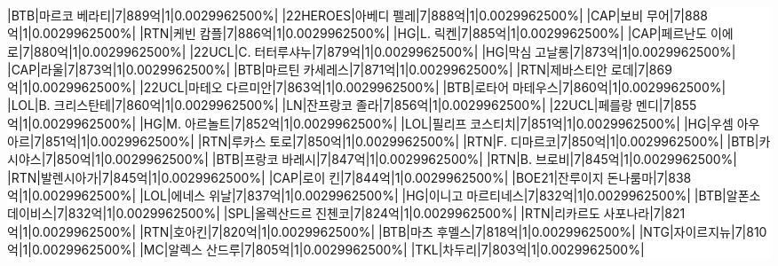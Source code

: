 |BTB|마르코 베라티|7|889억|1|0.0029962500%|
|22HEROES|아베디 펠레|7|888억|1|0.0029962500%|
|CAP|보비 무어|7|888억|1|0.0029962500%|
|RTN|케빈 캄플|7|886억|1|0.0029962500%|
|HG|L. 릭켄|7|885억|1|0.0029962500%|
|CAP|페르난도 이에로|7|880억|1|0.0029962500%|
|22UCL|C. 터터루샤누|7|879억|1|0.0029962500%|
|HG|막심 고날롱|7|873억|1|0.0029962500%|
|CAP|라울|7|873억|1|0.0029962500%|
|BTB|마르틴 카세레스|7|871억|1|0.0029962500%|
|RTN|제바스티안 로데|7|869억|1|0.0029962500%|
|22UCL|마테오 다르미안|7|863억|1|0.0029962500%|
|BTB|로타어 마테우스|7|860억|1|0.0029962500%|
|LOL|B. 크리스탄테|7|860억|1|0.0029962500%|
|LN|잔프랑코 졸라|7|856억|1|0.0029962500%|
|22UCL|페를랑 멘디|7|855억|1|0.0029962500%|
|HG|M. 아르놀트|7|852억|1|0.0029962500%|
|LOL|필리프 코스티치|7|851억|1|0.0029962500%|
|HG|우셈 아우아르|7|851억|1|0.0029962500%|
|RTN|루카스 토로|7|850억|1|0.0029962500%|
|RTN|F. 디마르코|7|850억|1|0.0029962500%|
|BTB|카시야스|7|850억|1|0.0029962500%|
|BTB|프랑코 바레시|7|847억|1|0.0029962500%|
|RTN|B. 브로비|7|845억|1|0.0029962500%|
|RTN|발렌시아가|7|845억|1|0.0029962500%|
|CAP|로이 킨|7|844억|1|0.0029962500%|
|BOE21|잔루이지 돈나룸마|7|838억|1|0.0029962500%|
|LOL|에네스 위날|7|837억|1|0.0029962500%|
|HG|이니고 마르티네스|7|832억|1|0.0029962500%|
|BTB|알폰소 데이비스|7|832억|1|0.0029962500%|
|SPL|올렉산드르 진첸코|7|824억|1|0.0029962500%|
|RTN|리카르도 사포나라|7|821억|1|0.0029962500%|
|RTN|호아킨|7|820억|1|0.0029962500%|
|BTB|마츠 후멜스|7|818억|1|0.0029962500%|
|NTG|자이르지뉴|7|810억|1|0.0029962500%|
|MC|알렉스 산드루|7|805억|1|0.0029962500%|
|TKL|차두리|7|803억|1|0.0029962500%|
